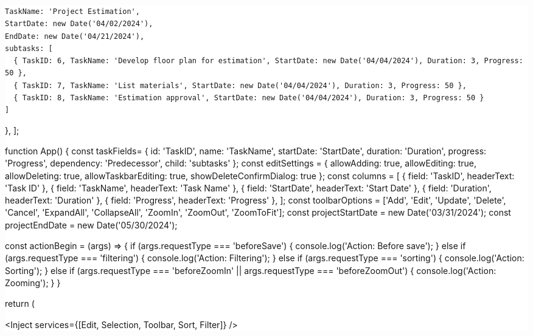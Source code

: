     TaskName: 'Project Estimation',
    StartDate: new Date('04/02/2024'),
    EndDate: new Date('04/21/2024'),
    subtasks: [
      { TaskID: 6, TaskName: 'Develop floor plan for estimation', StartDate: new Date('04/04/2024'), Duration: 3, Progress: 50 },
      { TaskID: 7, TaskName: 'List materials', StartDate: new Date('04/04/2024'), Duration: 3, Progress: 50 },
      { TaskID: 8, TaskName: 'Estimation approval', StartDate: new Date('04/04/2024'), Duration: 3, Progress: 50 }
    ]
  },
];

function App() {
  const taskFields= {
    id: 'TaskID',
    name: 'TaskName',
    startDate: 'StartDate',
    duration: 'Duration',
    progress: 'Progress',
    dependency: 'Predecessor',
    child: 'subtasks'
  };
  const editSettings = {
    allowAdding: true,
    allowEditing: true,
    allowDeleting: true,
    allowTaskbarEditing: true,
    showDeleteConfirmDialog: true
  };
  const columns = [
    { field: 'TaskID', headerText: 'Task ID' },
    { field: 'TaskName', headerText: 'Task Name' },
    { field: 'StartDate', headerText: 'Start Date' },
    { field: 'Duration', headerText: 'Duration' },
    { field: 'Progress', headerText: 'Progress' },
  ];
  const toolbarOptions = ['Add', 'Edit', 'Update', 'Delete', 'Cancel', 'ExpandAll', 'CollapseAll', 'ZoomIn', 'ZoomOut', 'ZoomToFit'];
  const projectStartDate = new Date('03/31/2024');
  const projectEndDate = new Date('05/30/2024');

  const actionBegin = (args) => {
    if (args.requestType === 'beforeSave') {
      console.log('Action: Before save');
    }
    else if (args.requestType === 'filtering') {
      console.log('Action: Filtering');
    }
    else if (args.requestType === 'sorting') {
      console.log('Action: Sorting');
    }
    else if (args.requestType === 'beforeZoomIn' || args.requestType === 'beforeZoomOut') {
      console.log('Action: Zooming');
    }
  }

  return (
    <div className="App">
      <GanttComponent dataSource={data} taskFields={taskFields} columns={columns} allowFiltering={true} allowSorting={true} height="400px" projectStartDate={projectStartDate} projectEndDate={projectEndDate} editSettings={editSettings} toolbar={toolbarOptions} actionBegin={actionBegin}>
        <Inject services={[Edit, Selection, Toolbar, Sort, Filter]} />
      </GanttComponent>